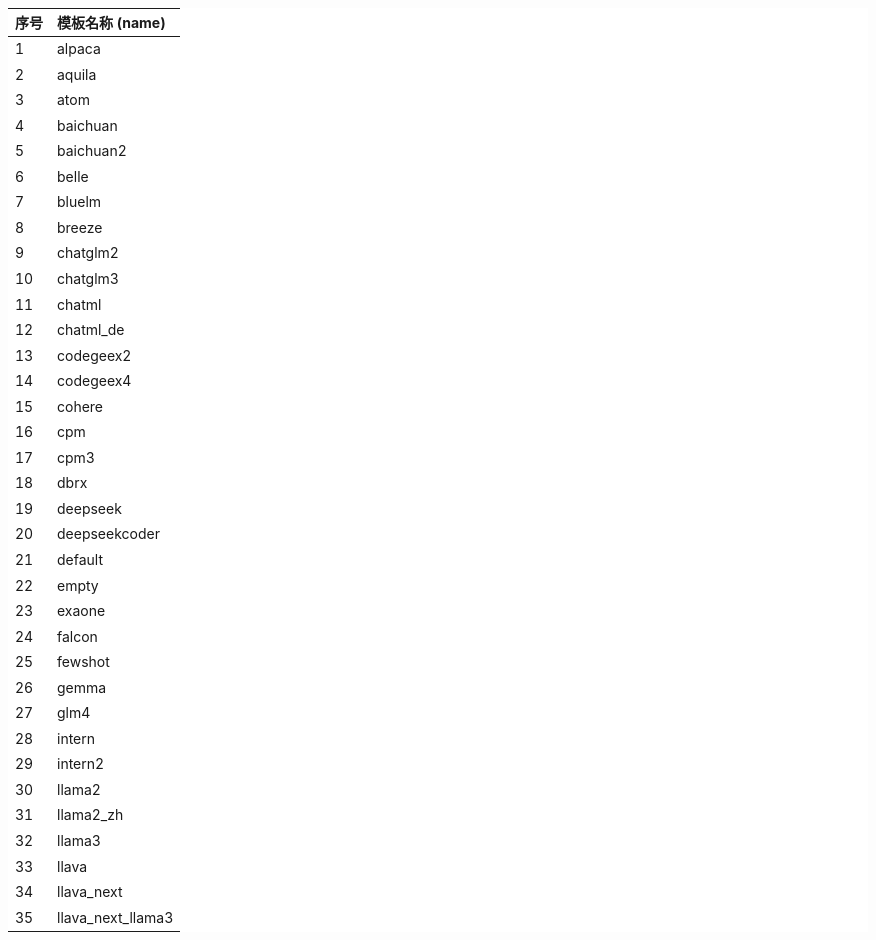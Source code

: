 

| 序号 | 模板名称 (name)          |
| :--- | :----------------------- |
| 1    | alpaca                   |
| 2    | aquila                   |
| 3    | atom                     |
| 4    | baichuan                 |
| 5    | baichuan2                |
| 6    | belle                    |
| 7    | bluelm                   |
| 8    | breeze                   |
| 9    | chatglm2                 |
| 10   | chatglm3                 |
| 11   | chatml                   |
| 12   | chatml_de                |
| 13   | codegeex2                |
| 14   | codegeex4                |
| 15   | cohere                   |
| 16   | cpm                      |
| 17   | cpm3                     |
| 18   | dbrx                     |
| 19   | deepseek                 |
| 20   | deepseekcoder            |
| 21   | default                  |
| 22   | empty                    |
| 23   | exaone                   |
| 24   | falcon                   |
| 25   | fewshot                  |
| 26   | gemma                    |
| 27   | glm4                     |
| 28   | intern                   |
| 29   | intern2                  |
| 30   | llama2                   |
| 31   | llama2_zh                |
| 32   | llama3                   |
| 33   | llava                    |
| 34   | llava_next               |
| 35   | llava_next_llama3        |